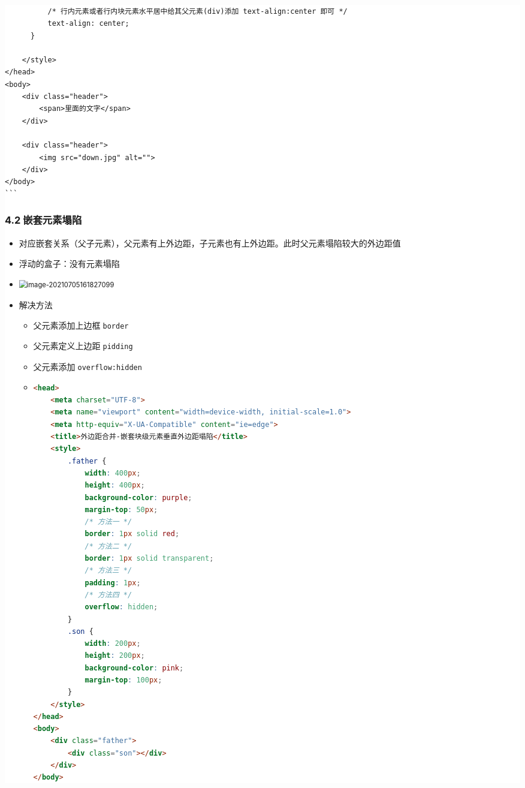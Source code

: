               /* 行内元素或者行内块元素水平居中给其父元素(div)添加 text-align:center 即可 */
              text-align: center;
          }
         
        </style>
    </head>
    <body>
        <div class="header">
            <span>里面的文字</span>
        </div>
        
        <div class="header">
            <img src="down.jpg" alt="">
        </div>
    </body>
    ```

### 4.2 嵌套元素塌陷

- 对应嵌套关系（父子元素），父元素有上外边距，子元素也有上外边距。此时父元素塌陷较大的外边距值

- 浮动的盒子：没有元素塌陷

- <img src="https://raw.githubusercontent.com/TWDH/Leetcode-From-Zero/pictures/img/image-20210705161827099.png" alt="image-20210705161827099" style="zoom:80%;" />

- 解决方法

  - 父元素添加上边框 `border`

  - 父元素定义上边距 `pidding`

  - 父元素添加 `overflow:hidden`

  - ```html
    <head>
        <meta charset="UTF-8">
        <meta name="viewport" content="width=device-width, initial-scale=1.0">
        <meta http-equiv="X-UA-Compatible" content="ie=edge">
        <title>外边距合并-嵌套块级元素垂直外边距塌陷</title>
        <style>
            .father {
                width: 400px;
                height: 400px;
                background-color: purple;
                margin-top: 50px;
                /* 方法一 */
                border: 1px solid red;
                /* 方法二 */
                border: 1px solid transparent;
                /* 方法三 */
                padding: 1px;
                /* 方法四 */
                overflow: hidden;
            }
            .son {
                width: 200px;
                height: 200px;
                background-color: pink;
                margin-top: 100px;
            }
        </style>
    </head>
    <body>
        <div class="father">
            <div class="son"></div>
        </div>
    </body>